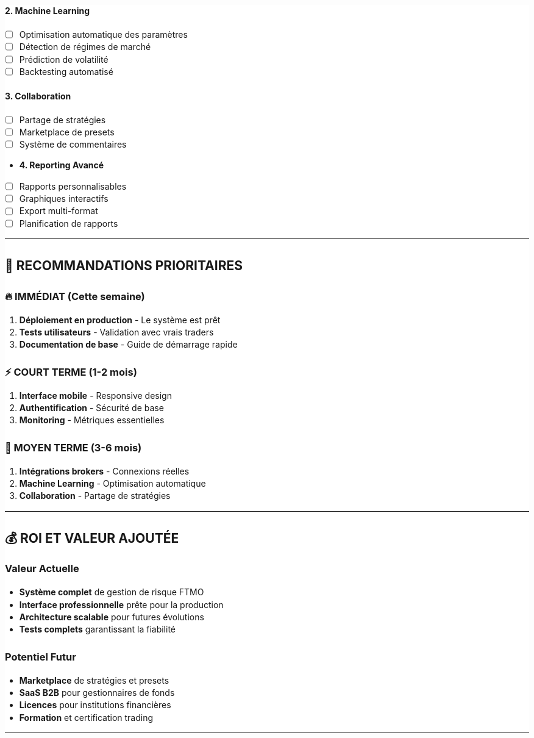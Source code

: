#### **2. Machine Learning**
- [ ] Optimisation automatique des paramètres
- [ ] Détection de régimes de marché
- [ ] Prédiction de volatilité
- [ ] Backtesting automatisé

#### **3. Collaboration**
- [ ] Partage de stratégies
- [ ] Marketplace de presets
- [ ] Système de commentaires
- **4. Reporting Avancé**
- [ ] Rapports personnalisables
- [ ] Graphiques interactifs
- [ ] Export multi-format
- [ ] Planification de rapports

---

## 🎯 **RECOMMANDATIONS PRIORITAIRES**

### **🔥 IMMÉDIAT (Cette semaine)**
1. **Déploiement en production** - Le système est prêt
2. **Tests utilisateurs** - Validation avec vrais traders
3. **Documentation de base** - Guide de démarrage rapide

### **⚡ COURT TERME (1-2 mois)**
1. **Interface mobile** - Responsive design
2. **Authentification** - Sécurité de base
3. **Monitoring** - Métriques essentielles

### **🚀 MOYEN TERME (3-6 mois)**
1. **Intégrations brokers** - Connexions réelles
2. **Machine Learning** - Optimisation automatique
3. **Collaboration** - Partage de stratégies

---

## 💰 **ROI ET VALEUR AJOUTÉE**

### **Valeur Actuelle**
- **Système complet** de gestion de risque FTMO
- **Interface professionnelle** prête pour la production
- **Architecture scalable** pour futures évolutions
- **Tests complets** garantissant la fiabilité

### **Potentiel Futur**
- **Marketplace** de stratégies et presets
- **SaaS B2B** pour gestionnaires de fonds
- **Licences** pour institutions financières
- **Formation** et certification trading

---